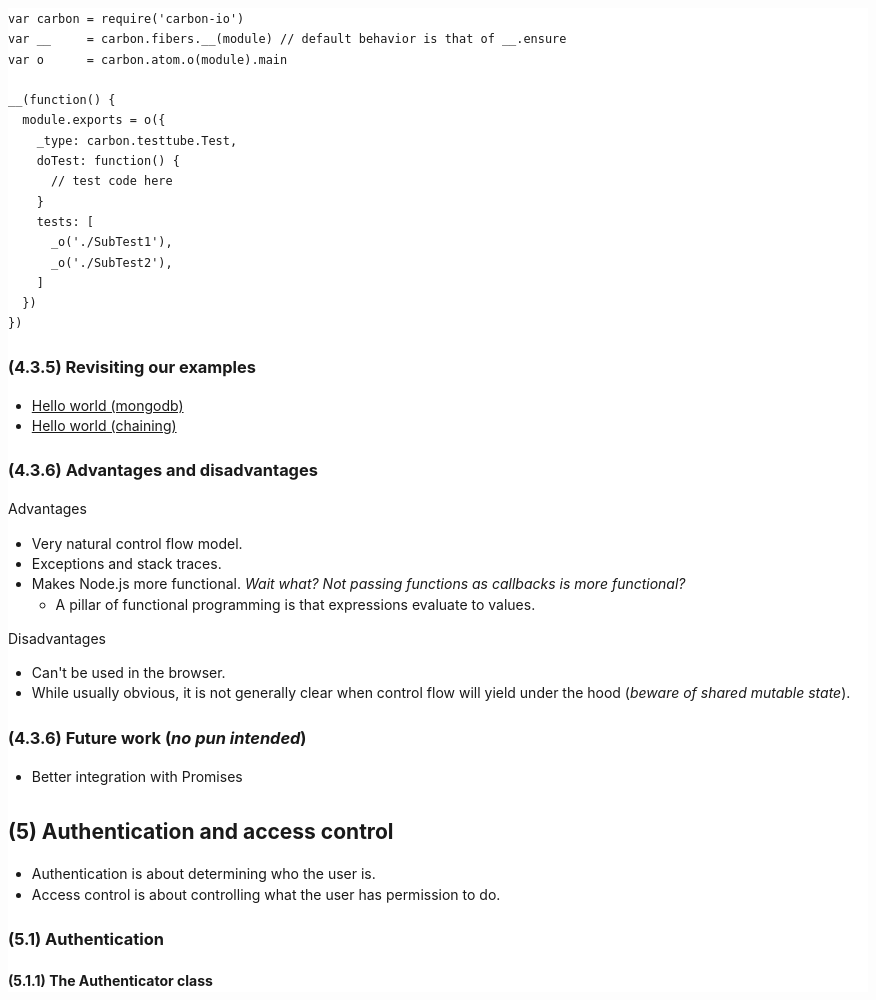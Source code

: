 ```node
var carbon = require('carbon-io')
var __     = carbon.fibers.__(module) // default behavior is that of __.ensure
var o      = carbon.atom.o(module).main

__(function() {
  module.exports = o({
    _type: carbon.testtube.Test,
    doTest: function() {
      // test code here
    }
    tests: [
      _o('./SubTest1'),
      _o('./SubTest2'),    
    ]
  })
})
```

### (4.3.5) Revisiting our examples

* [Hello world (mongodb)](https://github.com/carbon-io-guides/example__hello-world-service-mongodb/blob/master/lib/HelloEndpoint.js#L50)
* [Hello world (chaining)](https://github.com/carbon-io-guides/example__hello-world-service-chaining/blob/master/lib/PublicHelloService.js#L58)

### (4.3.6) Advantages and disadvantages

Advantages
* Very natural control flow model.
* Exceptions and stack traces.
* Makes Node.js more functional. *Wait what? Not passing functions as callbacks is more functional?*
  * A pillar of functional programming is that expressions evaluate to values.

Disadvantages
* Can't be used in the browser.
* While usually obvious, it is not generally clear when control flow will yield under the hood (*beware of shared mutable state*).

### (4.3.6) Future work (*no pun intended*)
* Better integration with Promises

## (5) Authentication and access control

* Authentication is about determining who the user is.
* Access control is about controlling what the user has permission to do.

### (5.1) Authentication

#### (5.1.1) The Authenticator class
